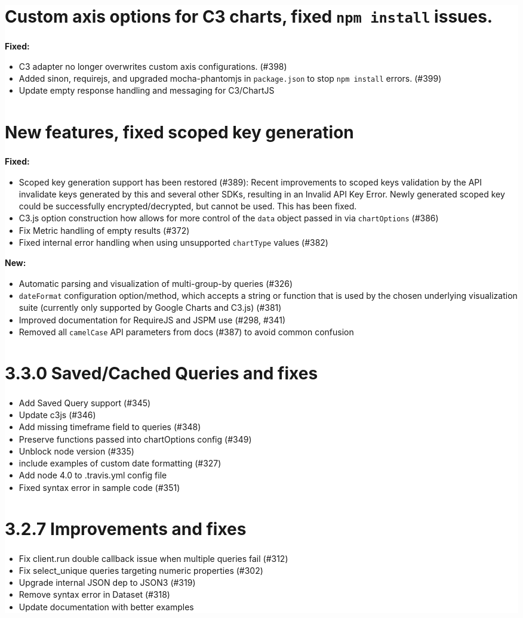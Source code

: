 

<a name="3.4.1"></a>
# Custom axis options for C3 charts, fixed `npm install` issues.
**Fixed:**
* C3 adapter no longer overwrites custom axis configurations. (#398)
* Added sinon, requirejs, and upgraded mocha-phantomjs in `package.json` to stop `npm install` errors. (#399)
* Update empty response handling and messaging for C3/ChartJS


<a name="3.4.0"></a>
# New features, fixed scoped key generation

**Fixed:**
* Scoped key generation support has been restored (#389): Recent improvements to scoped keys validation by the API invalidate keys generated by this and several other SDKs, resulting in an Invalid API Key Error. Newly generated scoped key could be successfully encrypted/decrypted, but cannot be used. This has been fixed.
* C3.js option construction how allows for more control of the `data` object passed in via `chartOptions` (#386)
* Fix Metric handling of empty results (#372)
* Fixed internal error handling when using unsupported `chartType` values (#382)

**New:**
* Automatic parsing and visualization of multi-group-by queries (#326)
* `dateFormat` configuration option/method, which accepts a string or function that is used by the chosen underlying visualization suite (currently only supported by Google Charts and C3.js) (#381)
* Improved documentation for RequireJS and JSPM use (#298, #341)
* Removed all `camelCase` API parameters from docs (#387) to avoid common confusion


<a name="3.3.0"></a>
# 3.3.0 Saved/Cached Queries and fixes

* Add Saved Query support (#345)
* Update c3js (#346)
* Add missing timeframe field to queries (#348)
* Preserve functions passed into chartOptions config (#349)
* Unblock node version (#335)
* include examples of custom date formatting (#327)
* Add node 4.0 to .travis.yml config file
* Fixed syntax error in sample code (#351)

<a name="3.2.7"></a>
# 3.2.7 Improvements and fixes

* Fix client.run double callback issue when multiple queries fail (#312)
* Fix select_unique queries targeting numeric properties (#302)
* Upgrade internal JSON dep to JSON3 (#319)
* Remove syntax error in Dataset (#318)
* Update documentation with better examples
